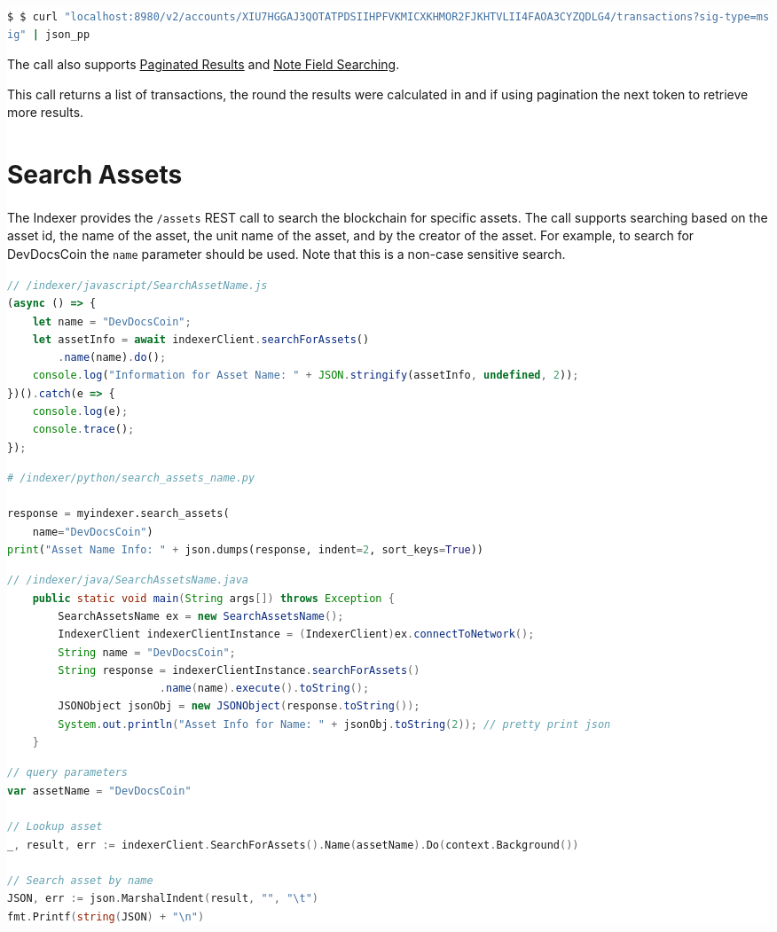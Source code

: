 ``` bash tab="cURL"
$ $ curl "localhost:8980/v2/accounts/XIU7HGGAJ3QOTATPDSIIHPFVKMICXKHMOR2FJKHTVLII4FAOA3CYZQDLG4/transactions?sig-type=msig" | json_pp
```

The call also supports [Paginated Results](#paginated-results) and [Note Field Searching](#note-field-searching).

This call returns a list of transactions, the round the results were calculated in and if using pagination the next token to retrieve more results.

# Search Assets 
The Indexer provides the `/assets` REST call to search the blockchain for specific assets. The call supports searching based on the asset id, the name of the asset, the unit name of the asset, and by the creator of the asset. For example, to search for DevDocsCoin the `name` parameter should be used. Note that this is a non-case sensitive search.

```javascript tab="JavaScript"
// /indexer/javascript/SearchAssetName.js
(async () => {
    let name = "DevDocsCoin";
    let assetInfo = await indexerClient.searchForAssets()
        .name(name).do();
    console.log("Information for Asset Name: " + JSON.stringify(assetInfo, undefined, 2));
})().catch(e => {
    console.log(e);
    console.trace();
});
```

```python tab="Python"
# /indexer/python/search_assets_name.py

response = myindexer.search_assets(
    name="DevDocsCoin")
print("Asset Name Info: " + json.dumps(response, indent=2, sort_keys=True))
```

```java tab="Java"
// /indexer/java/SearchAssetsName.java
    public static void main(String args[]) throws Exception {
        SearchAssetsName ex = new SearchAssetsName();
        IndexerClient indexerClientInstance = (IndexerClient)ex.connectToNetwork();
        String name = "DevDocsCoin";        
        String response = indexerClientInstance.searchForAssets()
                        .name(name).execute().toString();
        JSONObject jsonObj = new JSONObject(response.toString());
        System.out.println("Asset Info for Name: " + jsonObj.toString(2)); // pretty print json
    }
```

```go tab="Go"
// query parameters
var assetName = "DevDocsCoin"

// Lookup asset
_, result, err := indexerClient.SearchForAssets().Name(assetName).Do(context.Background())

// Search asset by name
JSON, err := json.MarshalIndent(result, "", "\t")
fmt.Printf(string(JSON) + "\n")
```
